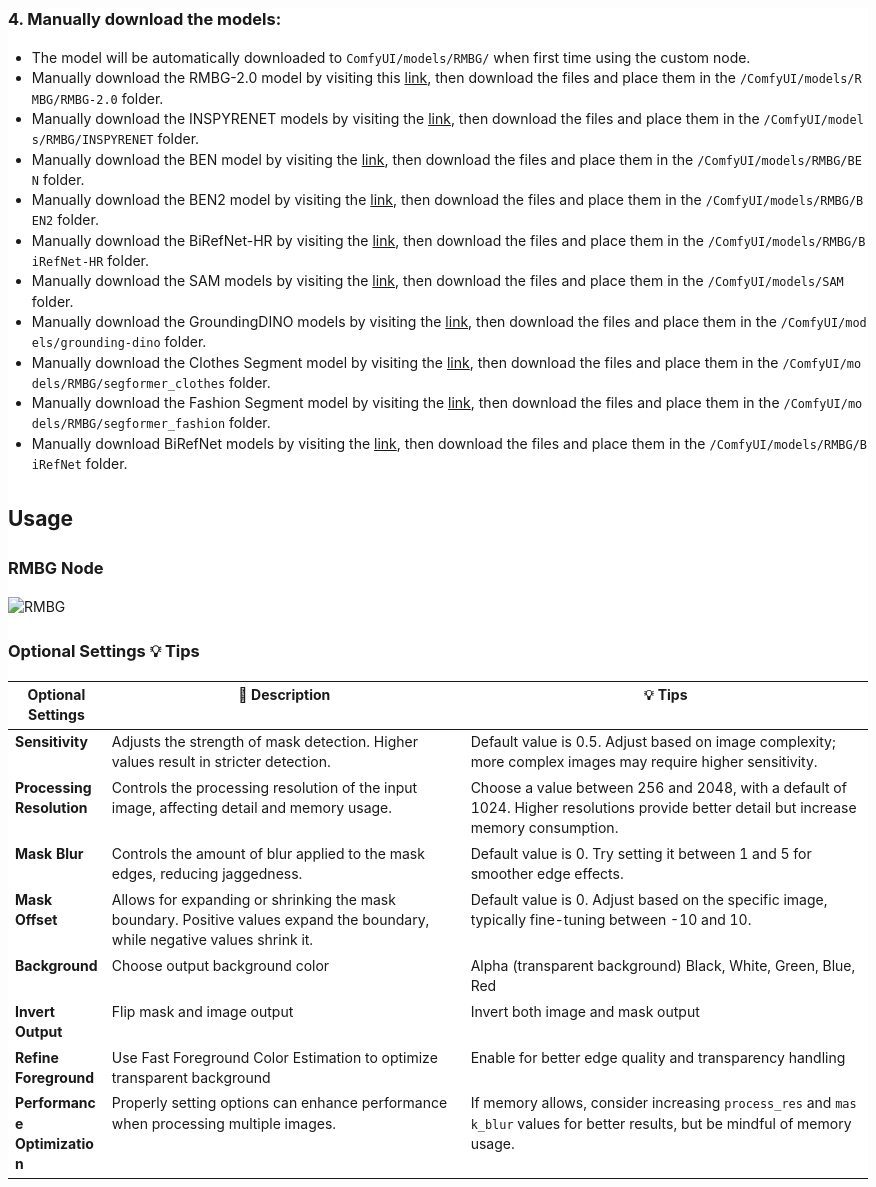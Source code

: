 ### 4. Manually download the models:
- The model will be automatically downloaded to `ComfyUI/models/RMBG/` when first time using the custom node.
- Manually download the RMBG-2.0 model by visiting this [link](https://huggingface.co/1038lab/RMBG-2.0), then download the files and place them in the `/ComfyUI/models/RMBG/RMBG-2.0` folder.
- Manually download the INSPYRENET models by visiting the [link](https://huggingface.co/1038lab/inspyrenet), then download the files and place them in the `/ComfyUI/models/RMBG/INSPYRENET` folder.
- Manually download the BEN model by visiting the [link](https://huggingface.co/1038lab/BEN), then download the files and place them in the `/ComfyUI/models/RMBG/BEN` folder.
- Manually download the BEN2 model by visiting the [link](https://huggingface.co/1038lab/BEN2), then download the files and place them in the `/ComfyUI/models/RMBG/BEN2` folder.
- Manually download the BiRefNet-HR by visiting the [link](https://huggingface.co/1038lab/BiRefNet_HR), then download the files and place them in the `/ComfyUI/models/RMBG/BiRefNet-HR` folder.
- Manually download the SAM models by visiting the [link](https://huggingface.co/1038lab/sam), then download the files and place them in the `/ComfyUI/models/SAM` folder.
- Manually download the GroundingDINO models by visiting the [link](https://huggingface.co/1038lab/GroundingDINO), then download the files and place them in the `/ComfyUI/models/grounding-dino` folder.
- Manually download the Clothes Segment model by visiting the [link](https://huggingface.co/1038lab/segformer_clothes), then download the files and place them in the `/ComfyUI/models/RMBG/segformer_clothes` folder.
- Manually download the Fashion Segment model by visiting the [link](https://huggingface.co/1038lab/segformer_fashion), then download the files and place them in the `/ComfyUI/models/RMBG/segformer_fashion` folder.
- Manually download BiRefNet models by visiting the [link](https://huggingface.co/1038lab/BiRefNet), then download the files and place them in the `/ComfyUI/models/RMBG/BiRefNet` folder.

## Usage  
### RMBG Node
![RMBG](https://github.com/user-attachments/assets/cd0eb92e-8f2e-4ae4-95f1-899a6d83cab6)

### Optional Settings :bulb: Tips
| Optional Settings    | :memo: Description                                                           | :bulb: Tips                                                                                   |
|----------------------|-----------------------------------------------------------------------------|---------------------------------------------------------------------------------------------------|
| **Sensitivity**      | Adjusts the strength of mask detection. Higher values result in stricter detection. | Default value is 0.5. Adjust based on image complexity; more complex images may require higher sensitivity. |
| **Processing Resolution** | Controls the processing resolution of the input image, affecting detail and memory usage. | Choose a value between 256 and 2048, with a default of 1024. Higher resolutions provide better detail but increase memory consumption. |
| **Mask Blur**        | Controls the amount of blur applied to the mask edges, reducing jaggedness. | Default value is 0. Try setting it between 1 and 5 for smoother edge effects.                    |
| **Mask Offset**      | Allows for expanding or shrinking the mask boundary. Positive values expand the boundary, while negative values shrink it. | Default value is 0. Adjust based on the specific image, typically fine-tuning between -10 and 10. |
| **Background**      | Choose output background color | Alpha (transparent background) Black, White, Green, Blue, Red |
| **Invert Output**      | Flip mask and image output | Invert both image and mask output |
| **Refine Foreground** | Use Fast Foreground Color Estimation to optimize transparent background | Enable for better edge quality and transparency handling |
| **Performance Optimization** | Properly setting options can enhance performance when processing multiple images. | If memory allows, consider increasing `process_res` and `mask_blur` values for better results, but be mindful of memory usage. |
